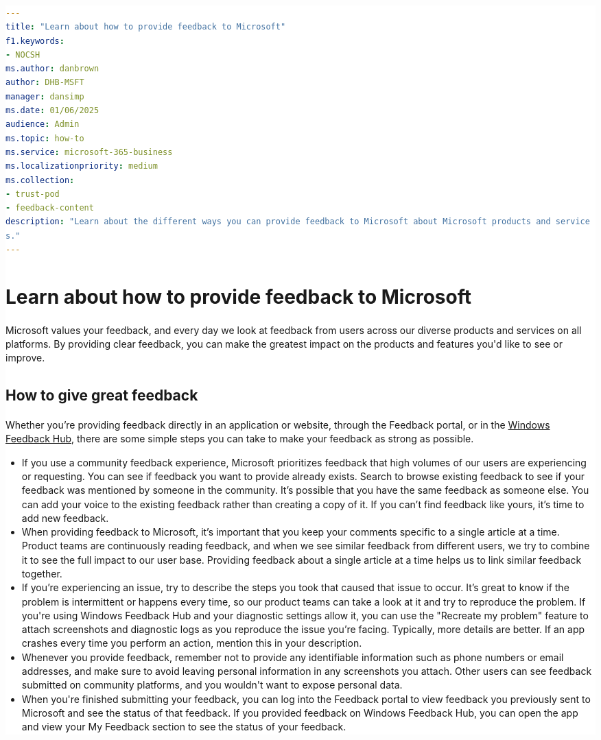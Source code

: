 ```yaml
---
title: "Learn about how to provide feedback to Microsoft"
f1.keywords:
- NOCSH
ms.author: danbrown
author: DHB-MSFT
manager: dansimp
ms.date: 01/06/2025
audience: Admin
ms.topic: how-to
ms.service: microsoft-365-business
ms.localizationpriority: medium
ms.collection:
- trust-pod
- feedback-content
description: "Learn about the different ways you can provide feedback to Microsoft about Microsoft products and services."
---
```


# Learn about how to provide feedback to Microsoft

Microsoft values your feedback, and every day we look at feedback from users across our diverse products and services on all platforms. By providing clear feedback, you can make the greatest impact on the products and features you'd like to see or improve.

## How to give great feedback

Whether you’re providing feedback directly in an application or website, through the Feedback portal, or in the [Windows Feedback Hub](https://aka.ms/WIPFeedbackHub), there are some simple steps you can take to make your feedback as strong as possible.

- If you use a community feedback experience, Microsoft prioritizes feedback that high volumes of our users are experiencing or requesting. You can see if feedback you want to provide already exists. Search to browse existing feedback to see if your feedback was mentioned by someone in the community. It’s possible that you have the same feedback as someone else. You can add your voice to the existing feedback rather than creating a copy of it. If you can’t find feedback like yours, it’s time to add new feedback.
- When providing feedback to Microsoft, it’s important that you keep your comments specific to a single article at a time. Product teams are continuously reading feedback, and when we see similar feedback from different users, we try to combine it to see the full impact to our user base. Providing feedback about a single article at a time helps us to link similar feedback together.
- If you’re experiencing an issue, try to describe the steps you took that caused that issue to occur. It’s great to know if the problem is intermittent or happens every time, so our product teams can take a look at it and try to reproduce the problem. If you're using Windows Feedback Hub and your diagnostic settings allow it, you can use the "Recreate my problem" feature to attach screenshots and diagnostic logs as you reproduce the issue you’re facing. Typically, more details are better. If an app crashes every time you perform an action, mention this in your description.
- Whenever you provide feedback, remember not to provide any identifiable information such as phone numbers or email addresses, and make sure to avoid leaving personal information in any screenshots you attach. Other users can see feedback submitted on community platforms, and you wouldn't want to expose personal data.
- When you're finished submitting your feedback, you can log into the Feedback portal to view feedback you previously sent to Microsoft and see the status of that feedback. If you provided feedback on Windows Feedback Hub, you can open the app and view your My Feedback section to see the status of your feedback.
